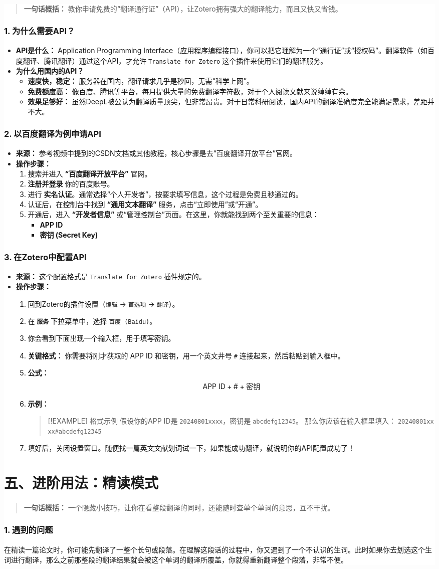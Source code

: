 > **一句话概括：** 教你申请免费的“翻译通行证”（API），让Zotero拥有强大的翻译能力，而且又快又省钱。

### 1. 为什么需要API？

- **API是什么：** Application Programming Interface（应用程序编程接口），你可以把它理解为一个“通行证”或“授权码”。翻译软件（如百度翻译、腾讯翻译）通过这个API，才允许 `Translate for Zotero` 这个插件来使用它们的翻译服务。
- **为什么用国内的API？**
    - **速度快，稳定：** 服务器在国内，翻译请求几乎是秒回，无需“科学上网”。
    - **免费额度高：** 像百度、腾讯等平台，每月提供大量的免费翻译字符数，对于个人阅读文献来说绰绰有余。
    - **效果足够好：** 虽然DeepL被公认为翻译质量顶尖，但非常昂贵。对于日常科研阅读，国内API的翻译准确度完全能满足需求，差距并不大。

### 2. 以百度翻译为例申请API

- **来源：** 参考视频中提到的CSDN文档或其他教程，核心步骤是去“百度翻译开放平台”官网。
- **操作步骤：**
    1.  搜索并进入 **“百度翻译开放平台”** 官网。
    2.  **注册并登录** 你的百度账号。
    3.  进行 **实名认证**。通常选择“个人开发者”，按要求填写信息，这个过程是免费且秒通过的。
    4.  认证后，在控制台中找到 **“通用文本翻译”** 服务，点击“立即使用”或“开通”。
    5.  开通后，进入 **“开发者信息”** 或“管理控制台”页面。在这里，你就能找到两个至关重要的信息：
        - **APP ID**
        - **密钥 (Secret Key)**

### 3. 在Zotero中配置API

- **来源：** 这个配置格式是 `Translate for Zotero` 插件规定的。
- **操作步骤：**
    1.  回到Zotero的插件设置（`编辑` -> `首选项` -> `翻译`）。
    2.  在 **`服务`** 下拉菜单中，选择 `百度 (Baidu)`。
    3.  你会看到下面出现一个输入框，用于填写密钥。
    4.  **关键格式：** 你需要将刚才获取的 APP ID 和密钥，用一个英文井号 `#` 连接起来，然后粘贴到输入框中。
    5.  **公式：**
        $$
        \text{APP ID} + \# + \text{密钥}
        $$
    6.  **示例：**
        > [!EXAMPLE] 格式示例
        > 假设你的APP ID是 `20240801xxxx`，密钥是 `abcdefg12345`。
        > 那么你应该在输入框里填入：
        > `20240801xxxx#abcdefg12345`

    7.  填好后，关闭设置窗口。随便找一篇英文文献划词试一下，如果能成功翻译，就说明你的API配置成功了！

# 五、进阶用法：精读模式

> **一句话概括：** 一个隐藏小技巧，让你在看整段翻译的同时，还能随时查单个单词的意思，互不干扰。

### 1. 遇到的问题

在精读一篇论文时，你可能先翻译了一整个长句或段落。在理解这段话的过程中，你又遇到了一个不认识的生词。此时如果你去划选这个生词进行翻译，那么之前那整段的翻译结果就会被这个单词的翻译所覆盖，你就得重新翻译整个段落，非常不便。
